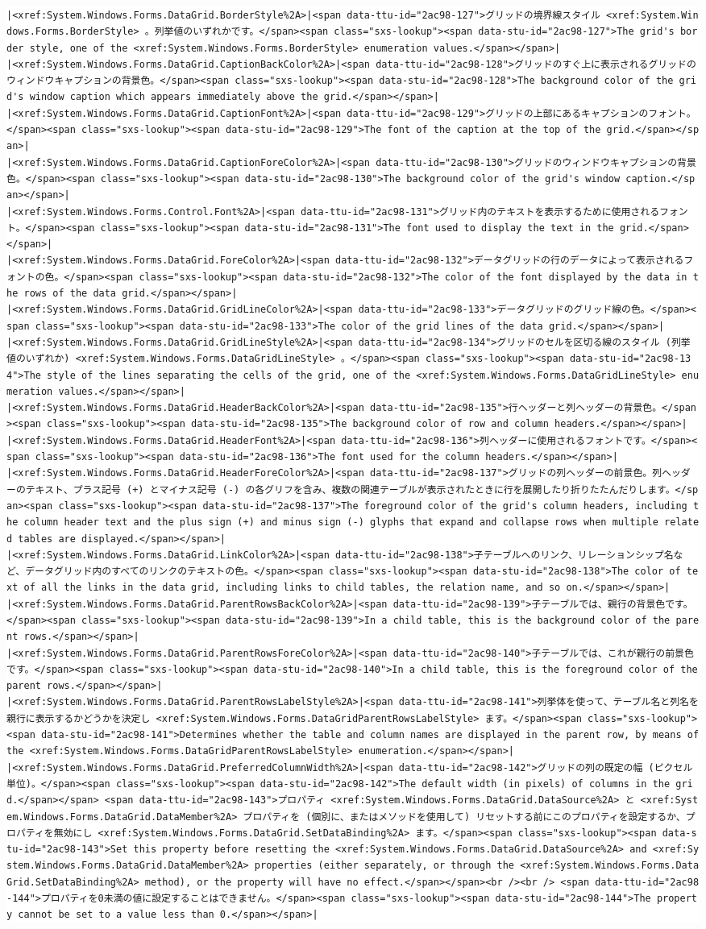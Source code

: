     |<xref:System.Windows.Forms.DataGrid.BorderStyle%2A>|<span data-ttu-id="2ac98-127">グリッドの境界線スタイル <xref:System.Windows.Forms.BorderStyle> 。列挙値のいずれかです。</span><span class="sxs-lookup"><span data-stu-id="2ac98-127">The grid's border style, one of the <xref:System.Windows.Forms.BorderStyle> enumeration values.</span></span>|
    |<xref:System.Windows.Forms.DataGrid.CaptionBackColor%2A>|<span data-ttu-id="2ac98-128">グリッドのすぐ上に表示されるグリッドのウィンドウキャプションの背景色。</span><span class="sxs-lookup"><span data-stu-id="2ac98-128">The background color of the grid's window caption which appears immediately above the grid.</span></span>|
    |<xref:System.Windows.Forms.DataGrid.CaptionFont%2A>|<span data-ttu-id="2ac98-129">グリッドの上部にあるキャプションのフォント。</span><span class="sxs-lookup"><span data-stu-id="2ac98-129">The font of the caption at the top of the grid.</span></span>|
    |<xref:System.Windows.Forms.DataGrid.CaptionForeColor%2A>|<span data-ttu-id="2ac98-130">グリッドのウィンドウキャプションの背景色。</span><span class="sxs-lookup"><span data-stu-id="2ac98-130">The background color of the grid's window caption.</span></span>|
    |<xref:System.Windows.Forms.Control.Font%2A>|<span data-ttu-id="2ac98-131">グリッド内のテキストを表示するために使用されるフォント。</span><span class="sxs-lookup"><span data-stu-id="2ac98-131">The font used to display the text in the grid.</span></span>|
    |<xref:System.Windows.Forms.DataGrid.ForeColor%2A>|<span data-ttu-id="2ac98-132">データグリッドの行のデータによって表示されるフォントの色。</span><span class="sxs-lookup"><span data-stu-id="2ac98-132">The color of the font displayed by the data in the rows of the data grid.</span></span>|
    |<xref:System.Windows.Forms.DataGrid.GridLineColor%2A>|<span data-ttu-id="2ac98-133">データグリッドのグリッド線の色。</span><span class="sxs-lookup"><span data-stu-id="2ac98-133">The color of the grid lines of the data grid.</span></span>|
    |<xref:System.Windows.Forms.DataGrid.GridLineStyle%2A>|<span data-ttu-id="2ac98-134">グリッドのセルを区切る線のスタイル (列挙値のいずれか) <xref:System.Windows.Forms.DataGridLineStyle> 。</span><span class="sxs-lookup"><span data-stu-id="2ac98-134">The style of the lines separating the cells of the grid, one of the <xref:System.Windows.Forms.DataGridLineStyle> enumeration values.</span></span>|
    |<xref:System.Windows.Forms.DataGrid.HeaderBackColor%2A>|<span data-ttu-id="2ac98-135">行ヘッダーと列ヘッダーの背景色。</span><span class="sxs-lookup"><span data-stu-id="2ac98-135">The background color of row and column headers.</span></span>|
    |<xref:System.Windows.Forms.DataGrid.HeaderFont%2A>|<span data-ttu-id="2ac98-136">列ヘッダーに使用されるフォントです。</span><span class="sxs-lookup"><span data-stu-id="2ac98-136">The font used for the column headers.</span></span>|
    |<xref:System.Windows.Forms.DataGrid.HeaderForeColor%2A>|<span data-ttu-id="2ac98-137">グリッドの列ヘッダーの前景色。列ヘッダーのテキスト、プラス記号 (+) とマイナス記号 (-) の各グリフを含み、複数の関連テーブルが表示されたときに行を展開したり折りたたんだりします。</span><span class="sxs-lookup"><span data-stu-id="2ac98-137">The foreground color of the grid's column headers, including the column header text and the plus sign (+) and minus sign (-) glyphs that expand and collapse rows when multiple related tables are displayed.</span></span>|
    |<xref:System.Windows.Forms.DataGrid.LinkColor%2A>|<span data-ttu-id="2ac98-138">子テーブルへのリンク、リレーションシップ名など、データグリッド内のすべてのリンクのテキストの色。</span><span class="sxs-lookup"><span data-stu-id="2ac98-138">The color of text of all the links in the data grid, including links to child tables, the relation name, and so on.</span></span>|
    |<xref:System.Windows.Forms.DataGrid.ParentRowsBackColor%2A>|<span data-ttu-id="2ac98-139">子テーブルでは、親行の背景色です。</span><span class="sxs-lookup"><span data-stu-id="2ac98-139">In a child table, this is the background color of the parent rows.</span></span>|
    |<xref:System.Windows.Forms.DataGrid.ParentRowsForeColor%2A>|<span data-ttu-id="2ac98-140">子テーブルでは、これが親行の前景色です。</span><span class="sxs-lookup"><span data-stu-id="2ac98-140">In a child table, this is the foreground color of the parent rows.</span></span>|
    |<xref:System.Windows.Forms.DataGrid.ParentRowsLabelStyle%2A>|<span data-ttu-id="2ac98-141">列挙体を使って、テーブル名と列名を親行に表示するかどうかを決定し <xref:System.Windows.Forms.DataGridParentRowsLabelStyle> ます。</span><span class="sxs-lookup"><span data-stu-id="2ac98-141">Determines whether the table and column names are displayed in the parent row, by means of the <xref:System.Windows.Forms.DataGridParentRowsLabelStyle> enumeration.</span></span>|
    |<xref:System.Windows.Forms.DataGrid.PreferredColumnWidth%2A>|<span data-ttu-id="2ac98-142">グリッドの列の既定の幅 (ピクセル単位)。</span><span class="sxs-lookup"><span data-stu-id="2ac98-142">The default width (in pixels) of columns in the grid.</span></span> <span data-ttu-id="2ac98-143">プロパティ <xref:System.Windows.Forms.DataGrid.DataSource%2A> と <xref:System.Windows.Forms.DataGrid.DataMember%2A> プロパティを (個別に、またはメソッドを使用して) リセットする前にこのプロパティを設定するか、プロパティを無効にし <xref:System.Windows.Forms.DataGrid.SetDataBinding%2A> ます。</span><span class="sxs-lookup"><span data-stu-id="2ac98-143">Set this property before resetting the <xref:System.Windows.Forms.DataGrid.DataSource%2A> and <xref:System.Windows.Forms.DataGrid.DataMember%2A> properties (either separately, or through the <xref:System.Windows.Forms.DataGrid.SetDataBinding%2A> method), or the property will have no effect.</span></span><br /><br /> <span data-ttu-id="2ac98-144">プロパティを0未満の値に設定することはできません。</span><span class="sxs-lookup"><span data-stu-id="2ac98-144">The property cannot be set to a value less than 0.</span></span>|